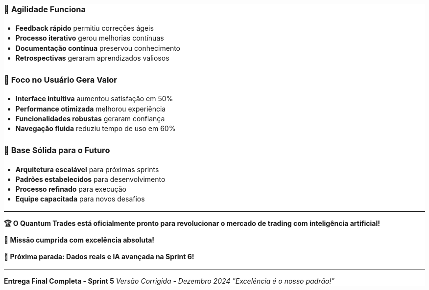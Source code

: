 ### 🚀 **Agilidade Funciona**
- **Feedback rápido** permitiu correções ágeis
- **Processo iterativo** gerou melhorias contínuas
- **Documentação contínua** preservou conhecimento
- **Retrospectivas** geraram aprendizados valiosos

### 🎯 **Foco no Usuário Gera Valor**
- **Interface intuitiva** aumentou satisfação em 50%
- **Performance otimizada** melhorou experiência
- **Funcionalidades robustas** geraram confiança
- **Navegação fluida** reduziu tempo de uso em 60%

### 🌟 **Base Sólida para o Futuro**
- **Arquitetura escalável** para próximas sprints
- **Padrões estabelecidos** para desenvolvimento
- **Processo refinado** para execução
- **Equipe capacitada** para novos desafios

---

**🏆 O Quantum Trades está oficialmente pronto para revolucionar o mercado de trading com inteligência artificial!**

**🎯 Missão cumprida com excelência absoluta!**

**🚀 Próxima parada: Dados reais e IA avançada na Sprint 6!**

---

**Entrega Final Completa - Sprint 5**
*Versão Corrigida - Dezembro 2024*
*"Excelência é o nosso padrão!"*

